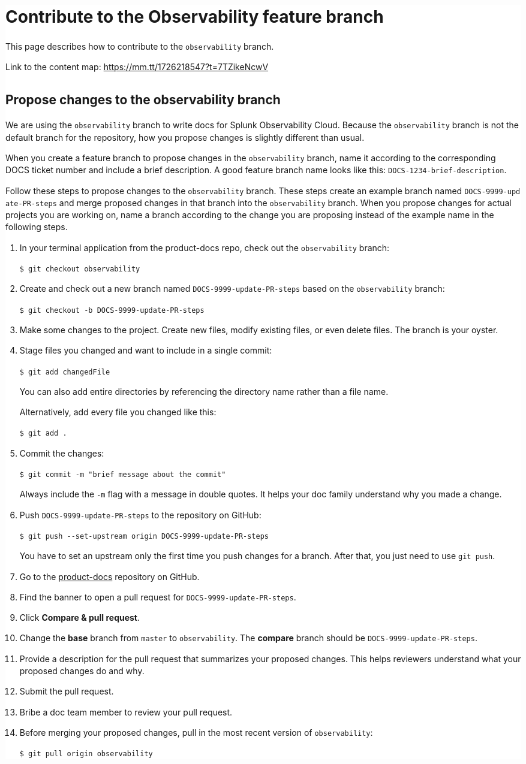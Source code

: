 # Contribute to the Observability feature branch

This page describes how to contribute to the `observability` branch.

Link to the content map: https://mm.tt/1726218547?t=7TZikeNcwV

## Propose changes to the observability branch

We are using the `observability` branch to write docs for Splunk Observability Cloud. Because the `observability` branch is not the default branch for the repository, how you propose changes is slightly different than usual. 

When you create a feature branch to propose changes in the `observability` branch, name it according to the corresponding DOCS ticket number and include a brief description. A good feature branch name looks like this: `DOCS-1234-brief-description`.

Follow these steps to propose changes to the `observability` branch. These steps create an example branch named `DOCS-9999-update-PR-steps` and merge proposed changes in that branch into the `observability` branch. When you propose changes for actual projects you are working on, name a branch according to the change you are proposing instead of the example name in the following steps.

1. In your terminal application from the product-docs repo, check out the `observability` branch:
   ```
   $ git checkout observability
   ```
2. Create and check out a new branch named `DOCS-9999-update-PR-steps` based on the `observability` branch:
   ```
   $ git checkout -b DOCS-9999-update-PR-steps
   ```
3. Make some changes to the project. Create new files, modify existing files, or even delete files. The branch is your oyster.
4. Stage files you changed and want to include in a single commit:
   ```
   $ git add changedFile
   ```
   You can also add entire directories by referencing the directory name rather than a file name. 

   Alternatively, add every file you changed like this:
   ```
   $ git add .
   ```
5. Commit the changes:
   ```
   $ git commit -m "brief message about the commit"
   ```
   Always include the `-m` flag with a message in double quotes. It helps your doc family understand why you made a change.
6. Push `DOCS-9999-update-PR-steps` to the repository on GitHub:
   ```
   $ git push --set-upstream origin DOCS-9999-update-PR-steps
   ```
   You have to set an upstream only the first time you push changes for a branch. After that, you just need to use `git push`.
7. Go to the [product-docs](https://github.com/signalfx/product-docs) repository on GitHub.
8. Find the banner to open a pull request for `DOCS-9999-update-PR-steps`.
9. Click **Compare & pull request**.
10. Change the **base** branch from `master` to `observability`. The **compare** branch should be `DOCS-9999-update-PR-steps`.
11. Provide a description for the pull request that summarizes your proposed changes. This helps reviewers understand what your proposed changes do and why.
12. Submit the pull request.
13. Bribe a doc team member to review your pull request.
14. Before merging your proposed changes, pull in the most recent version of `observability`:
    ```
    $ git pull origin observability
    ```